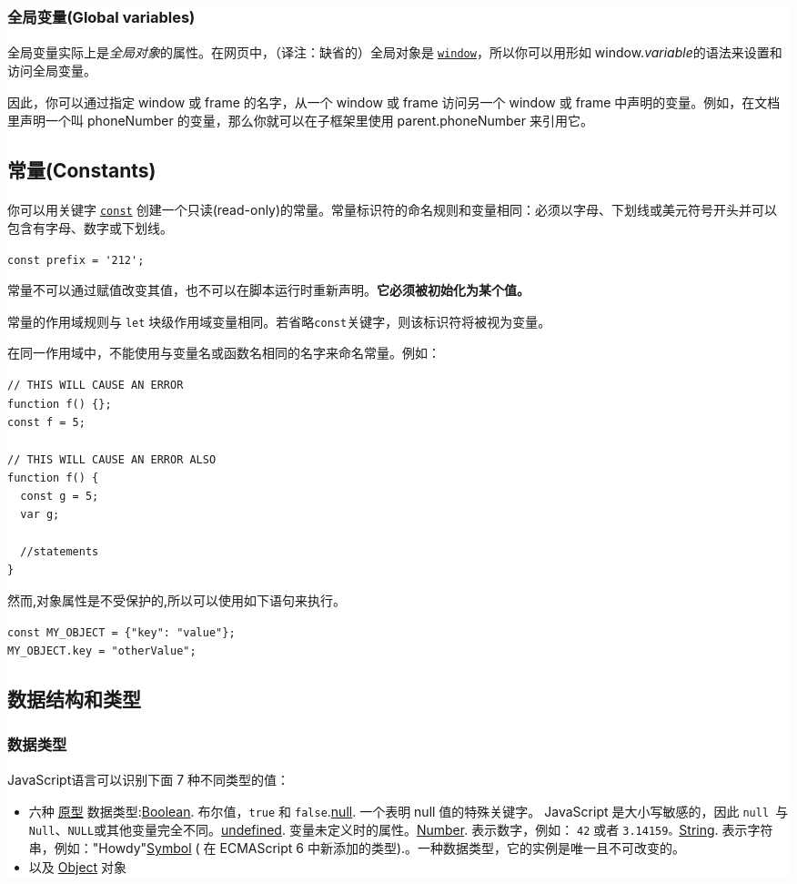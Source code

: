  

### 全局变量(Global variables)

全局变量实际上是*全局对象*的属性。在网页中，（译注：缺省的）全局对象是 [`window`](https://developer.mozilla.org/zh-CN/docs/Web/API/Window)，所以你可以用形如 window.*variable*的语法来设置和访问全局变量。

因此，你可以通过指定 window 或 frame 的名字，从一个 window 或 frame 访问另一个 window 或 frame 中声明的变量。例如，在文档里声明一个叫 phoneNumber 的变量，那么你就可以在子框架里使用 parent.phoneNumber 来引用它。

## 常量(Constants)

你可以用关键字 [`const`](https://developer.mozilla.org/zh-CN/docs/Web/JavaScript/Reference/Statements/const) 创建一个只读(read-only)的常量。常量标识符的命名规则和变量相同：必须以字母、下划线或美元符号开头并可以包含有字母、数字或下划线。

```
const prefix = '212';
```

常量不可以通过赋值改变其值，也不可以在脚本运行时重新声明。**它必须被初始化为某个值。**

常量的作用域规则与 `let` 块级作用域变量相同。若省略`const`关键字，则该标识符将被视为变量。

在同一作用域中，不能使用与变量名或函数名相同的名字来命名常量。例如：

```
// THIS WILL CAUSE AN ERROR
function f() {};
const f = 5;

// THIS WILL CAUSE AN ERROR ALSO
function f() {
  const g = 5;
  var g;

  //statements
}
```

然而,对象属性是不受保护的,所以可以使用如下语句来执行。

```
const MY_OBJECT = {"key": "value"};
MY_OBJECT.key = "otherValue";
```

## 数据结构和类型

### 数据类型

JavaScript语言可以识别下面 7 种不同类型的值：

- 六种 [原型](https://developer.mozilla.org/en-US/docs/Glossary/Primitive) 数据类型:[Boolean](https://developer.mozilla.org/en-US/docs/Glossary/Boolean).  布尔值，`true` 和 `false`.[null](https://developer.mozilla.org/en-US/docs/Glossary/null). 一个表明 null 值的特殊关键字。 JavaScript 是大小写敏感的，因此 `null `与 `Null`、`NULL`或其他变量完全不同。[undefined](https://developer.mozilla.org/en-US/docs/Glossary/undefined).  变量未定义时的属性。[Number](https://developer.mozilla.org/en-US/docs/Glossary/Number).  表示数字，例如： `42` 或者 `3.14159。`[String](https://developer.mozilla.org/en-US/docs/Glossary/String).  表示字符串，例如："Howdy"[Symbol](https://developer.mozilla.org/en-US/docs/Glossary/Symbol) ( 在 ECMAScript 6 中新添加的类型).。一种数据类型，它的实例是唯一且不可改变的。
- 以及 [Object](https://developer.mozilla.org/en-US/docs/Glossary/Object) 对象
